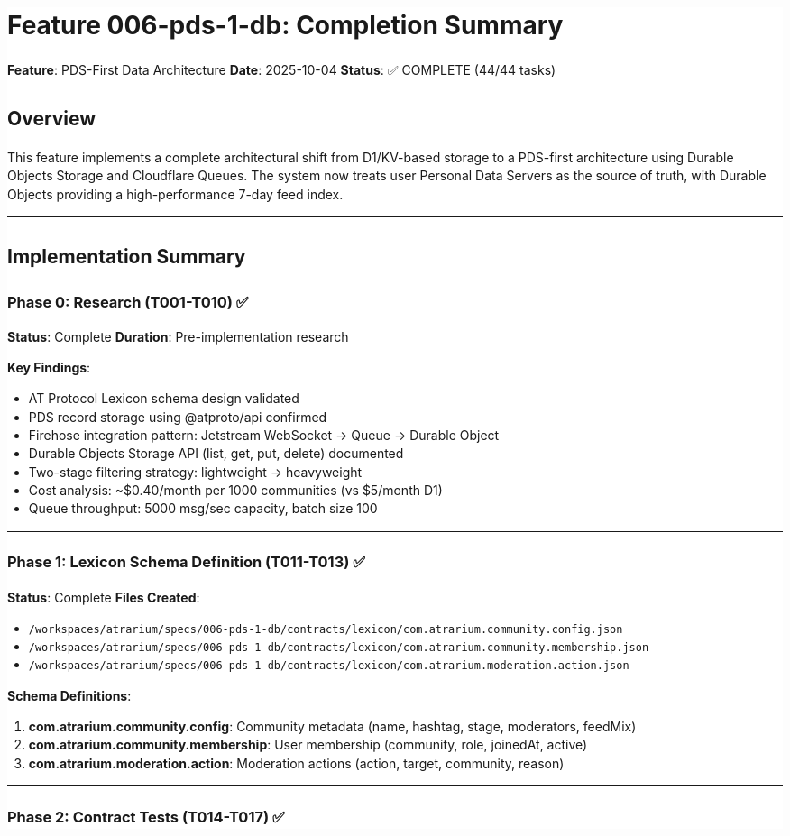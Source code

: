 # Feature 006-pds-1-db: Completion Summary

**Feature**: PDS-First Data Architecture
**Date**: 2025-10-04
**Status**: ✅ COMPLETE (44/44 tasks)

## Overview

This feature implements a complete architectural shift from D1/KV-based storage to a PDS-first architecture using Durable Objects Storage and Cloudflare Queues. The system now treats user Personal Data Servers as the source of truth, with Durable Objects providing a high-performance 7-day feed index.

---

## Implementation Summary

### Phase 0: Research (T001-T010) ✅

**Status**: Complete
**Duration**: Pre-implementation research

**Key Findings**:
- AT Protocol Lexicon schema design validated
- PDS record storage using @atproto/api confirmed
- Firehose integration pattern: Jetstream WebSocket → Queue → Durable Object
- Durable Objects Storage API (list, get, put, delete) documented
- Two-stage filtering strategy: lightweight → heavyweight
- Cost analysis: ~$0.40/month per 1000 communities (vs $5/month D1)
- Queue throughput: 5000 msg/sec capacity, batch size 100

---

### Phase 1: Lexicon Schema Definition (T011-T013) ✅

**Status**: Complete
**Files Created**:
- `/workspaces/atrarium/specs/006-pds-1-db/contracts/lexicon/com.atrarium.community.config.json`
- `/workspaces/atrarium/specs/006-pds-1-db/contracts/lexicon/com.atrarium.community.membership.json`
- `/workspaces/atrarium/specs/006-pds-1-db/contracts/lexicon/com.atrarium.moderation.action.json`

**Schema Definitions**:
1. **com.atrarium.community.config**: Community metadata (name, hashtag, stage, moderators, feedMix)
2. **com.atrarium.community.membership**: User membership (community, role, joinedAt, active)
3. **com.atrarium.moderation.action**: Moderation actions (action, target, community, reason)

---

### Phase 2: Contract Tests (T014-T017) ✅

